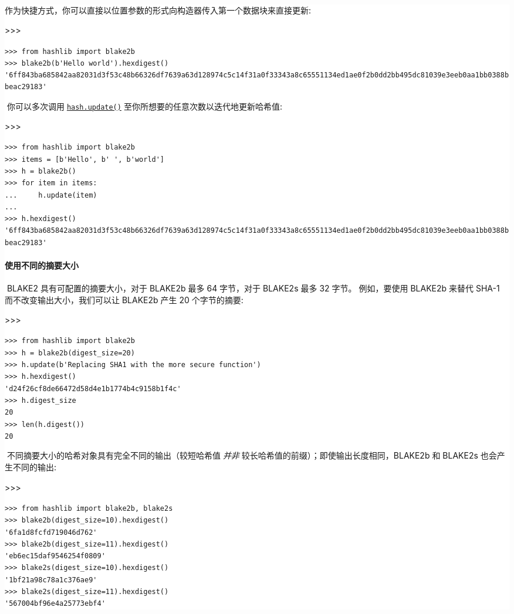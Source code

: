 ​	作为快捷方式，你可以直接以位置参数的形式向构造器传入第一个数据块来直接更新:

\>>>

```
>>> from hashlib import blake2b
>>> blake2b(b'Hello world').hexdigest()
'6ff843ba685842aa82031d3f53c48b66326df7639a63d128974c5c14f31a0f33343a8c65551134ed1ae0f2b0dd2bb495dc81039e3eeb0aa1bb0388bbeac29183'
```

​	你可以多次调用 [`hash.update()`](https://docs.python.org/zh-cn/3.13/library/hashlib.html#hashlib.hash.update) 至你所想要的任意次数以迭代地更新哈希值:

\>>>

```
>>> from hashlib import blake2b
>>> items = [b'Hello', b' ', b'world']
>>> h = blake2b()
>>> for item in items:
...     h.update(item)
...
>>> h.hexdigest()
'6ff843ba685842aa82031d3f53c48b66326df7639a63d128974c5c14f31a0f33343a8c65551134ed1ae0f2b0dd2bb495dc81039e3eeb0aa1bb0388bbeac29183'
```

#### 使用不同的摘要大小

​	BLAKE2 具有可配置的摘要大小，对于 BLAKE2b 最多 64 字节，对于 BLAKE2s 最多 32 字节。 例如，要使用 BLAKE2b 来替代 SHA-1 而不改变输出大小，我们可以让 BLAKE2b 产生 20 个字节的摘要:

\>>>

```
>>> from hashlib import blake2b
>>> h = blake2b(digest_size=20)
>>> h.update(b'Replacing SHA1 with the more secure function')
>>> h.hexdigest()
'd24f26cf8de66472d58d4e1b1774b4c9158b1f4c'
>>> h.digest_size
20
>>> len(h.digest())
20
```

​	不同摘要大小的哈希对象具有完全不同的输出（较短哈希值 *并非* 较长哈希值的前缀）；即使输出长度相同，BLAKE2b 和 BLAKE2s 也会产生不同的输出:

\>>>

```
>>> from hashlib import blake2b, blake2s
>>> blake2b(digest_size=10).hexdigest()
'6fa1d8fcfd719046d762'
>>> blake2b(digest_size=11).hexdigest()
'eb6ec15daf9546254f0809'
>>> blake2s(digest_size=10).hexdigest()
'1bf21a98c78a1c376ae9'
>>> blake2s(digest_size=11).hexdigest()
'567004bf96e4a25773ebf4'
```

